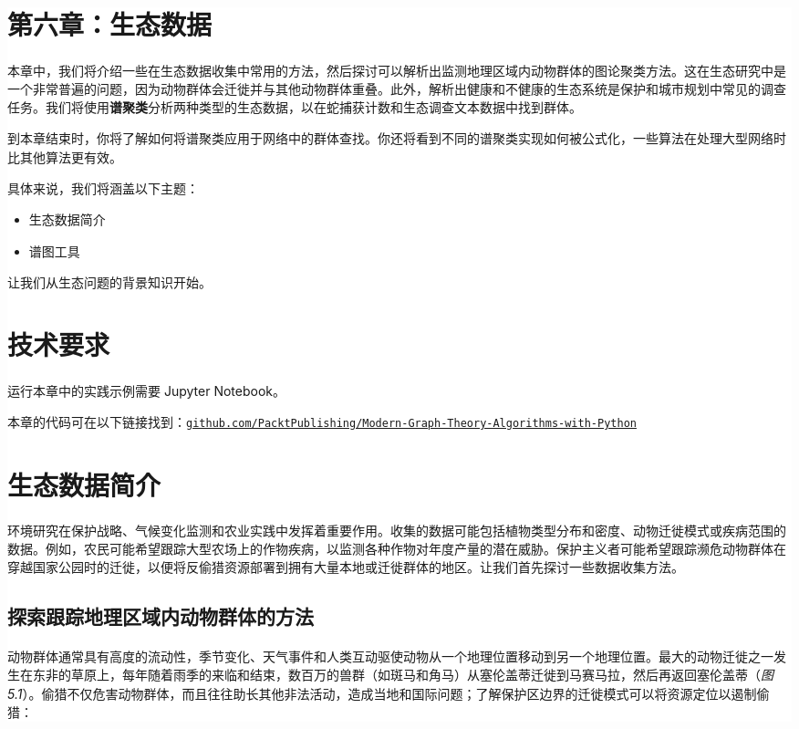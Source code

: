 

# 第六章：生态数据

本章中，我们将介绍一些在生态数据收集中常用的方法，然后探讨可以解析出监测地理区域内动物群体的图论聚类方法。这在生态研究中是一个非常普遍的问题，因为动物群体会迁徙并与其他动物群体重叠。此外，解析出健康和不健康的生态系统是保护和城市规划中常见的调查任务。我们将使用**谱聚类**分析两种类型的生态数据，以在蛇捕获计数和生态调查文本数据中找到群体。

到本章结束时，你将了解如何将谱聚类应用于网络中的群体查找。你还将看到不同的谱聚类实现如何被公式化，一些算法在处理大型网络时比其他算法更有效。

具体来说，我们将涵盖以下主题：

+   生态数据简介

+   谱图工具

让我们从生态问题的背景知识开始。

# 技术要求

运行本章中的实践示例需要 Jupyter Notebook。

本章的代码可在以下链接找到：[`github.com/PacktPublishing/Modern-Graph-Theory-Algorithms-with-Python`](https://github.com/PacktPublishing/Modern-Graph-Theory-Algorithms-with-Python)

# 生态数据简介

环境研究在保护战略、气候变化监测和农业实践中发挥着重要作用。收集的数据可能包括植物类型分布和密度、动物迁徙模式或疾病范围的数据。例如，农民可能希望跟踪大型农场上的作物疾病，以监测各种作物对年度产量的潜在威胁。保护主义者可能希望跟踪濒危动物群体在穿越国家公园时的迁徙，以便将反偷猎资源部署到拥有大量本地或迁徙群体的地区。让我们首先探讨一些数据收集方法。

## 探索跟踪地理区域内动物群体的方法

动物群体通常具有高度的流动性，季节变化、天气事件和人类互动驱使动物从一个地理位置移动到另一个地理位置。最大的动物迁徙之一发生在东非的草原上，每年随着雨季的来临和结束，数百万的兽群（如斑马和角马）从塞伦盖蒂迁徙到马赛马拉，然后再返回塞伦盖蒂（*图 5.1*）。偷猎不仅危害动物群体，而且往往助长其他非法活动，造成当地和国际问题；了解保护区边界的迁徙模式可以将资源定位以遏制偷猎：
